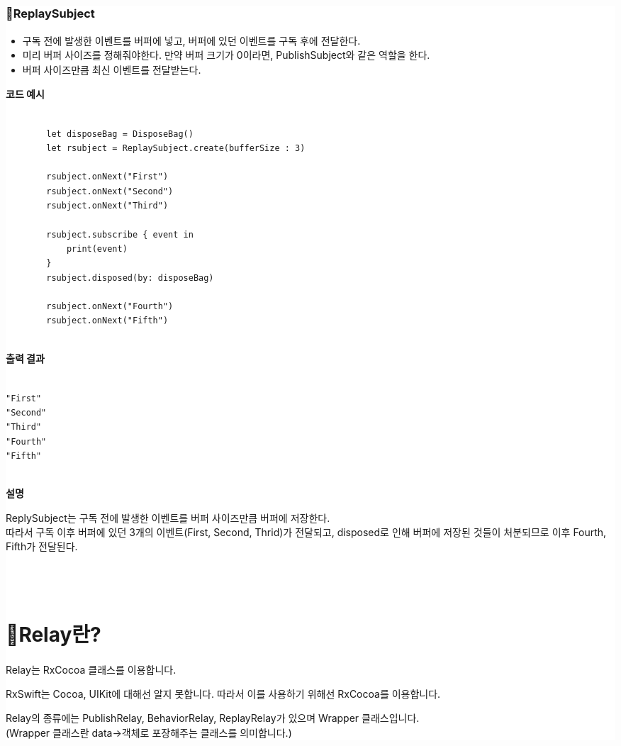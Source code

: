 ### 📌ReplaySubject

- 구독 전에 발생한 이벤트를 버퍼에 넣고, 버퍼에 있던 이벤트를 구독 후에 전달한다.
- 미리 버퍼 사이즈를 정해줘야한다. 만약 버퍼 크기가 0이라면, PublishSubject와 같은 역할을 한다.
- 버퍼 사이즈만큼 최신 이벤트를 전달받는다.

**코드 예시**

<pre>
<code>
        let disposeBag = DisposeBag()
        let rsubject = ReplaySubject<String>.create(bufferSize : 3)

        rsubject.onNext("First")
        rsubject.onNext("Second")
        rsubject.onNext("Third")

        rsubject.subscribe { event in
            print(event)
        }
        rsubject.disposed(by: disposeBag)

        rsubject.onNext("Fourth")
        rsubject.onNext("Fifth")
</code>
</pre>

**출력 결과**

<pre>
<code>
"First"
"Second"
"Third"
"Fourth"
"Fifth"
</code>
</pre>

**설명**

ReplySubject는 구독 전에 발생한 이벤트를 버퍼 사이즈만큼 버퍼에 저장한다.<br>따라서 구독 이후 버퍼에 있던 3개의 이벤트(First, Second, Thrid)가 전달되고, disposed로 인해 버퍼에 저장된 것들이 처분되므로 이후 Fourth, Fifth가 전달된다.

<br>

<br>

# 📕Relay란?

Relay는 RxCocoa 클래스를 이용합니다.

RxSwift는 Cocoa, UIKit에 대해선 알지 못합니다. 따라서 이를 사용하기 위해선 RxCocoa를 이용합니다.

Relay의 종류에는 PublishRelay, BehaviorRelay, ReplayRelay가 있으며 Wrapper 클래스입니다.<br>(Wrapper 클래스란 data->객체로 포장해주는 클래스를 의미합니다.)
